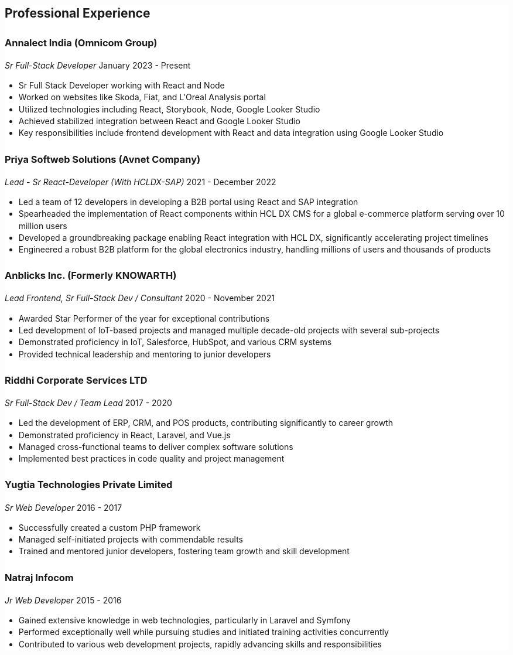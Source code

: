 ## Professional Experience

### Annalect India (Omnicom Group)
*Sr Full-Stack Developer*
January 2023 - Present
- Sr Full Stack Developer working with React and Node 
- Worked on websites like Skoda, Fiat, and L'Oreal Analysis portal
- Utilized technologies including React, Storybook, Node, Google Looker Studio
- Achieved stabilized integration between React and Google Looker Studio
- Key responsibilities include frontend development with React and data integration using Google Looker Studio 

### Priya Softweb Solutions (Avnet Company)
*Lead - Sr React-Developer (With HCLDX-SAP)*
2021 - December 2022
- Led a team of 12 developers in developing a B2B portal using React and SAP integration
- Spearheaded the implementation of React components within HCL DX CMS for a global e-commerce platform serving over 10 million users
- Developed a groundbreaking package enabling React integration with HCL DX, significantly accelerating project timelines
- Engineered a robust B2B platform for the global electronics industry, handling millions of users and thousands of products

### Anblicks Inc. (Formerly KNOWARTH)
*Lead Frontend, Sr Full-Stack Dev / Consultant*
2020 - November 2021
- Awarded Star Performer of the year for exceptional contributions
- Led development of IoT-based projects and managed multiple decade-old projects with several sub-projects
- Demonstrated proficiency in IoT, Salesforce, HubSpot, and various CRM systems
- Provided technical leadership and mentoring to junior developers

### Riddhi Corporate Services LTD
*Sr Full-Stack Dev / Team Lead*
2017 - 2020
- Led the development of ERP, CRM, and POS products, contributing significantly to career growth
- Demonstrated proficiency in React, Laravel, and Vue.js
- Managed cross-functional teams to deliver complex software solutions
- Implemented best practices in code quality and project management

### Yugtia Technologies Private Limited
*Sr Web Developer*
2016 - 2017
- Successfully created a custom PHP framework
- Managed self-initiated projects with commendable results
- Trained and mentored junior developers, fostering team growth and skill development

### Natraj Infocom
*Jr Web Developer*
2015 - 2016
- Gained extensive knowledge in web technologies, particularly in Laravel and Symfony
- Performed exceptionally well while pursuing studies and initiated training activities concurrently
- Contributed to various web development projects, rapidly advancing skills and responsibilities
